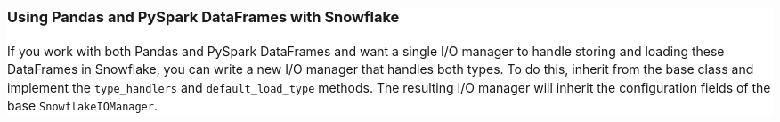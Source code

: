 <CodeExample path="docs_snippets/docs_snippets/integrations/snowflake/pyspark_with_spark_session.py" />

</TabItem>
</Tabs>

### Using Pandas and PySpark DataFrames with Snowflake

If you work with both Pandas and PySpark DataFrames and want a single I/O manager to handle storing and loading these DataFrames in Snowflake, you can write a new I/O manager that handles both types. To do this, inherit from the <PyObject section="libraries" module="dagster_snowflake" object="SnowflakeIOManager" /> base class and implement the `type_handlers` and `default_load_type` methods. The resulting I/O manager will inherit the configuration fields of the base `SnowflakeIOManager`.

<CodeExample
  path="docs_snippets/docs_snippets/integrations/snowflake/pandas_and_pyspark.py"
  startAfter="start_example"
  endBefore="end_example"
/>
